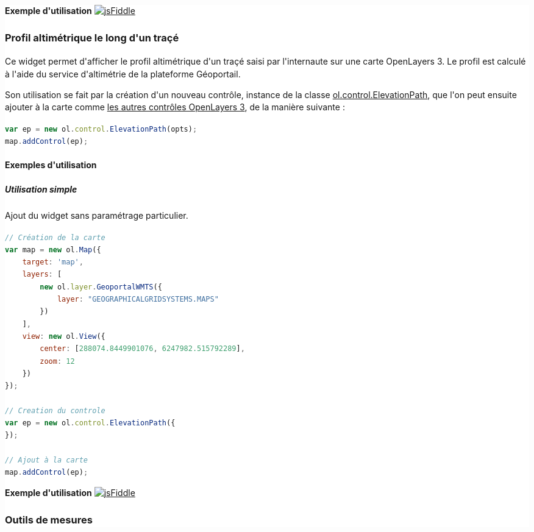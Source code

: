 **Exemple d'utilisation** [![jsFiddle](http://jsfiddle.net/img/embeddable/logo-dark.png)](http://jsfiddle.net/ignfgeoportail/u04nvno2/embedded/result,js,html,css/)


<a id="ep"/>

### Profil altimétrique le long d'un traçé

Ce widget permet d'afficher le profil altimétrique d'un traçé saisi par l'internaute sur une carte OpenLayers 3. Le profil est calculé à l'aide du service d'altimétrie de la plateforme Géoportail.

Son utilisation se fait par la création d'un nouveau contrôle, instance de la classe [ol.control.ElevationPath](http://ignf.github.io/geoportal-extensions/ol3-latest/jsdoc/ol.control.ElevationPath.html), que l'on peut ensuite ajouter à la carte comme [les autres contrôles OpenLayers 3](http://openlayers.org/en/latest/apidoc/ol.Map.html#addControl), de la manière suivante :


``` javascript
var ep = new ol.control.ElevationPath(opts);
map.addControl(ep);
```

#### Exemples d'utilisation

##### Utilisation simple

Ajout du widget sans paramétrage particulier.

``` javascript
// Création de la carte
var map = new ol.Map({
    target: 'map',
    layers: [
        new ol.layer.GeoportalWMTS({
            layer: "GEOGRAPHICALGRIDSYSTEMS.MAPS"
        })
    ],
    view: new ol.View({
        center: [288074.8449901076, 6247982.515792289],
        zoom: 12
    })
});

// Creation du controle
var ep = new ol.control.ElevationPath({
});

// Ajout à la carte
map.addControl(ep);
```

**Exemple d'utilisation** [![jsFiddle](http://jsfiddle.net/img/embeddable/logo-dark.png)](http://jsfiddle.net/ignfgeoportail/cwfsLge7/embedded/result,js,html,css/)

<a id="measure"/>

### Outils de mesures
